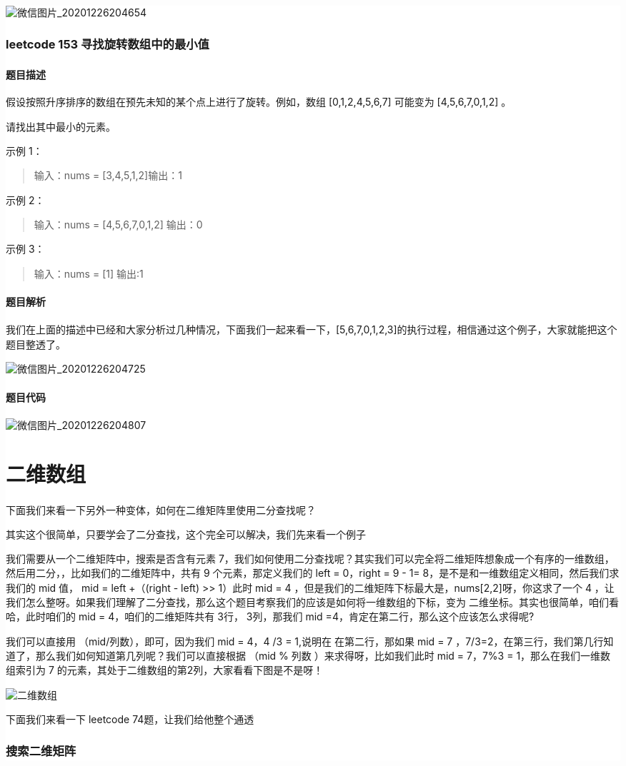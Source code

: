 ![微信图片_20201226204654](https://pic.leetcode-cn.com/1608987585-odaWpO-file_1608987585799)



### **leetcode 153 寻找旋转数组中的最小值**

#### **题目描述**

假设按照升序排序的数组在预先未知的某个点上进行了旋转。例如，数组 [0,1,2,4,5,6,7] 可能变为 [4,5,6,7,0,1,2] 。



请找出其中最小的元素。

示例 1：

> 输入：nums = [3,4,5,1,2]输出：1

示例 2：

> 输入：nums = [4,5,6,7,0,1,2] 输出：0

示例 3：

> 输入：nums = [1] 输出:1

#### **题目解析**

我们在上面的描述中已经和大家分析过几种情况，下面我们一起来看一下，[5,6,7,0,1,2,3]的执行过程，相信通过这个例子，大家就能把这个题目整透了。

![微信图片_20201226204725](https://pic.leetcode-cn.com/1608987585-uWGUeu-file_1608987585809)



#### **题目代码**

![微信图片_20201226204807](https://pic.leetcode-cn.com/1608987585-dDynGP-file_1608987585800)

# 二维数组

下面我们来看一下另外一种变体，如何在二维矩阵里使用二分查找呢？

其实这个很简单，只要学会了二分查找，这个完全可以解决，我们先来看一个例子

我们需要从一个二维矩阵中，搜索是否含有元素 7，我们如何使用二分查找呢？其实我们可以完全将二维矩阵想象成一个有序的一维数组，然后用二分，，比如我们的二维矩阵中，共有 9 个元素，那定义我们的 left = 0，right = 9 - 1= 8，是不是和一维数组定义相同，然后我们求我们的 mid 值， mid = left +（(right - left) >> 1）此时 mid = 4 ，但是我们的二维矩阵下标最大是，nums[2,2]呀，你这求了一个 4 ，让我们怎么整呀。如果我们理解了二分查找，那么这个题目考察我们的应该是如何将一维数组的下标，变为 二维坐标。其实也很简单，咱们看哈，此时咱们的 mid = 4，咱们的二维矩阵共有 3行， 3列，那我们 mid =4，肯定在第二行，那么这个应该怎么求得呢?

我们可以直接用 （mid/列数），即可，因为我们 mid = 4，4 /3 = 1,说明在 在第二行，那如果 mid = 7 ，7/3=2，在第三行，我们第几行知道了，那么我们如何知道第几列呢？我们可以直接根据 （mid % 列数 ）来求得呀，比如我们此时 mid = 7，7%3 = 1，那么在我们一维数组索引为 7 的元素，其处于二维数组的第2列，大家看看下图是不是呀！ 

![二维数组](https://pic.leetcode-cn.com/1608987585-JzZhEe-file_1608987585803)

下面我们来看一下 leetcode 74题，让我们给他整个通透

### 搜索二维矩阵
